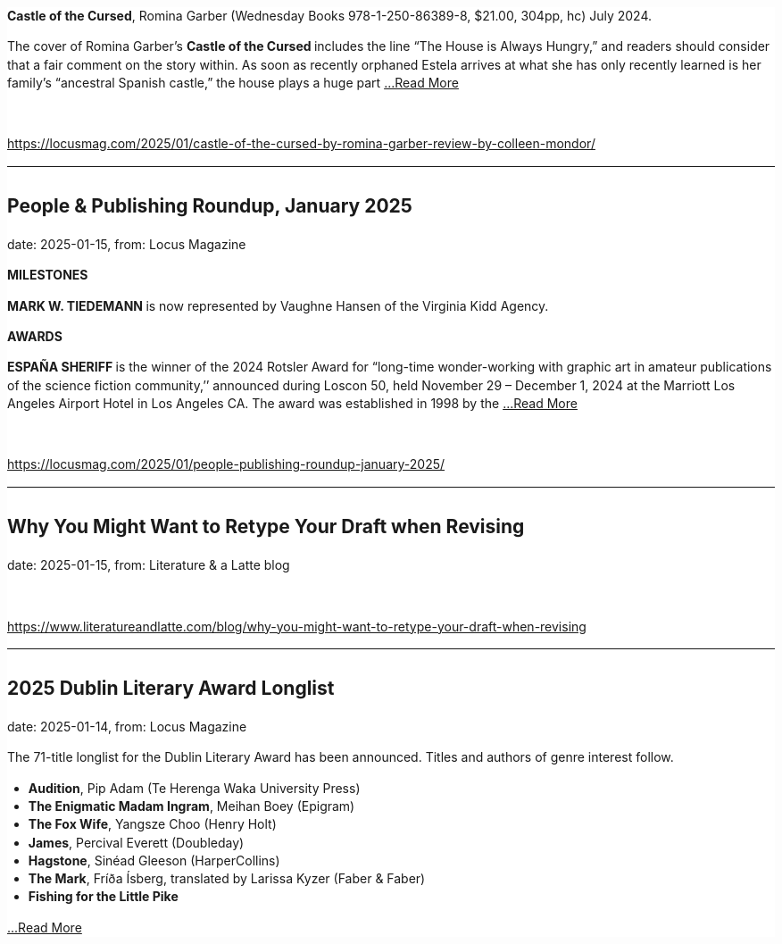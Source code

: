 <p><strong>Castle of the Cursed</strong>, Romina Garber (Wednesday Books 978-1-250-86389-8, $21.00, 304pp, hc) July 2024.</p>
<p>The cover of Romina Garber’s <strong>Castle of the Cursed </strong>includes the line “The House is Always Hungry,” and readers should consider that a fair comment on the story within. As soon as recently orphaned Estela arrives at what she has only recently learned is her family’s “ancestral Spanish castle,” the house plays a huge part  <a href="https://locusmag.com/2025/01/castle-of-the-cursed-by-romina-garber-review-by-colleen-mondor/" class="read-more">...Read More </a></p> 

<br> 

<https://locusmag.com/2025/01/castle-of-the-cursed-by-romina-garber-review-by-colleen-mondor/>

---

## People & Publishing Roundup, January 2025

date: 2025-01-15, from: Locus Magazine

<div></div>
<div class="catheader"><strong>MILESTONES</strong></div>

<p><strong>MARK W. TIEDEMANN </strong>is now represented by Vaughne Hansen of the Virginia Kidd Agency.</p>
<div></div>
<div class="catheader"><strong>AWARDS</strong></div>

<p><strong>ESPAÑA SHERIFF </strong>is the win­ner of the 2024 Rotsler Award for “long-time wonder-working with graphic art in amateur publications of the science fiction community,’’ announced dur­ing Loscon 50, held November 29 – December 1, 2024 at the Marriott Los Angeles Airport Hotel in Los Angeles CA. The award was established in 1998 by the  <a href="https://locusmag.com/2025/01/people-publishing-roundup-january-2025/" class="read-more">...Read More </a></p> 

<br> 

<https://locusmag.com/2025/01/people-publishing-roundup-january-2025/>

---

## Why You Might Want to Retype Your Draft when Revising

date: 2025-01-15, from: Literature & a Latte blog

 

<br> 

<https://www.literatureandlatte.com/blog/why-you-might-want-to-retype-your-draft-when-revising>

---

## 2025 Dublin Literary Award Longlist

date: 2025-01-14, from: Locus Magazine

<p>The 71-title longlist for the Dublin Literary Award has been announced. Titles and authors of genre interest follow.</p>
<div class="mynomorebulletlist">
<ul>
<li><strong>Audition</strong>, Pip Adam (Te Herenga Waka University Press)</li>
<li><strong>The Enigmatic Madam Ingram</strong>, Meihan Boey (Epigram)</li>
<li><strong>The Fox Wife</strong>, Yangsze Choo (Henry Holt)</li>
<li><strong>James</strong>, Percival Everett (Doubleday)</li>
<li><strong>Hagstone</strong>, Sinéad Gleeson (HarperCollins)</li>
<li><strong>The Mark</strong>, Fríða Ísberg, translated by Larissa Kyzer (Faber &#38; Faber)</li>
<li><strong>Fishing for the Little Pike</strong></li></ul></div> <a href="https://locusmag.com/2025/01/2025-dublin-literary-award-longlist/" class="read-more">...Read More </a> 
